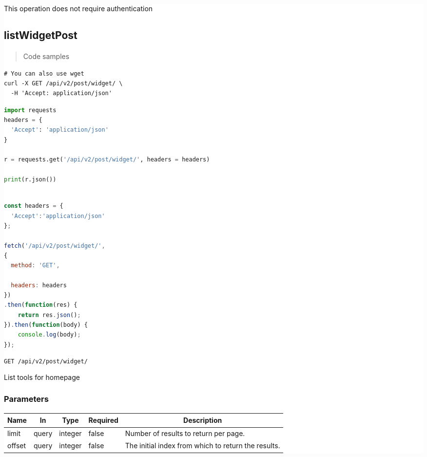 <aside class="success">
This operation does not require authentication
</aside>

## listWidgetPost

<a id="opIdlistWidgetPost"></a>

> Code samples

```shell
# You can also use wget
curl -X GET /api/v2/post/widget/ \
  -H 'Accept: application/json'

```

```python
import requests
headers = {
  'Accept': 'application/json'
}

r = requests.get('/api/v2/post/widget/', headers = headers)

print(r.json())

```

```javascript

const headers = {
  'Accept':'application/json'
};

fetch('/api/v2/post/widget/',
{
  method: 'GET',

  headers: headers
})
.then(function(res) {
    return res.json();
}).then(function(body) {
    console.log(body);
});

```

`GET /api/v2/post/widget/`

List tools for homepage

<h3 id="listwidgetpost-parameters">Parameters</h3>

|Name|In|Type|Required|Description|
|---|---|---|---|---|
|limit|query|integer|false|Number of results to return per page.|
|offset|query|integer|false|The initial index from which to return the results.|
